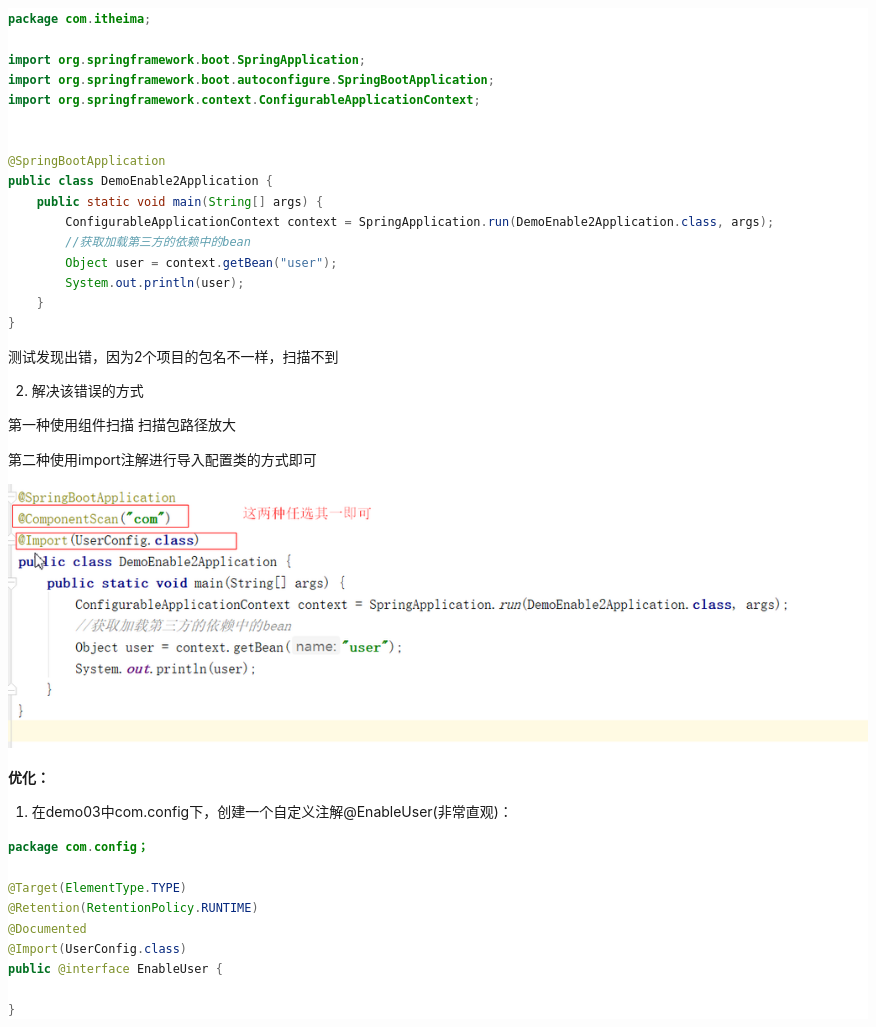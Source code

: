```java
package com.itheima;

import org.springframework.boot.SpringApplication;
import org.springframework.boot.autoconfigure.SpringBootApplication;
import org.springframework.context.ConfigurableApplicationContext;


@SpringBootApplication
public class DemoEnable2Application {
    public static void main(String[] args) {
        ConfigurableApplicationContext context = SpringApplication.run(DemoEnable2Application.class, args);
        //获取加载第三方的依赖中的bean
        Object user = context.getBean("user");
        System.out.println(user);
    }
}
```

测试发现出错，因为2个项目的包名不一样，扫描不到

2. 解决该错误的方式

第一种使用组件扫描 扫描包路径放大

第二种使用import注解进行导入配置类的方式即可

![9](https://raw.githubusercontent.com/Novak666/Learning-working-skill/main/2021.05.15/pics/9.png)

**优化：**

1. 在demo03中com.config下，创建一个自定义注解@EnableUser(非常直观)：

```java
package com.config；

@Target(ElementType.TYPE)
@Retention(RetentionPolicy.RUNTIME)
@Documented
@Import(UserConfig.class)
public @interface EnableUser {
    
}
```
